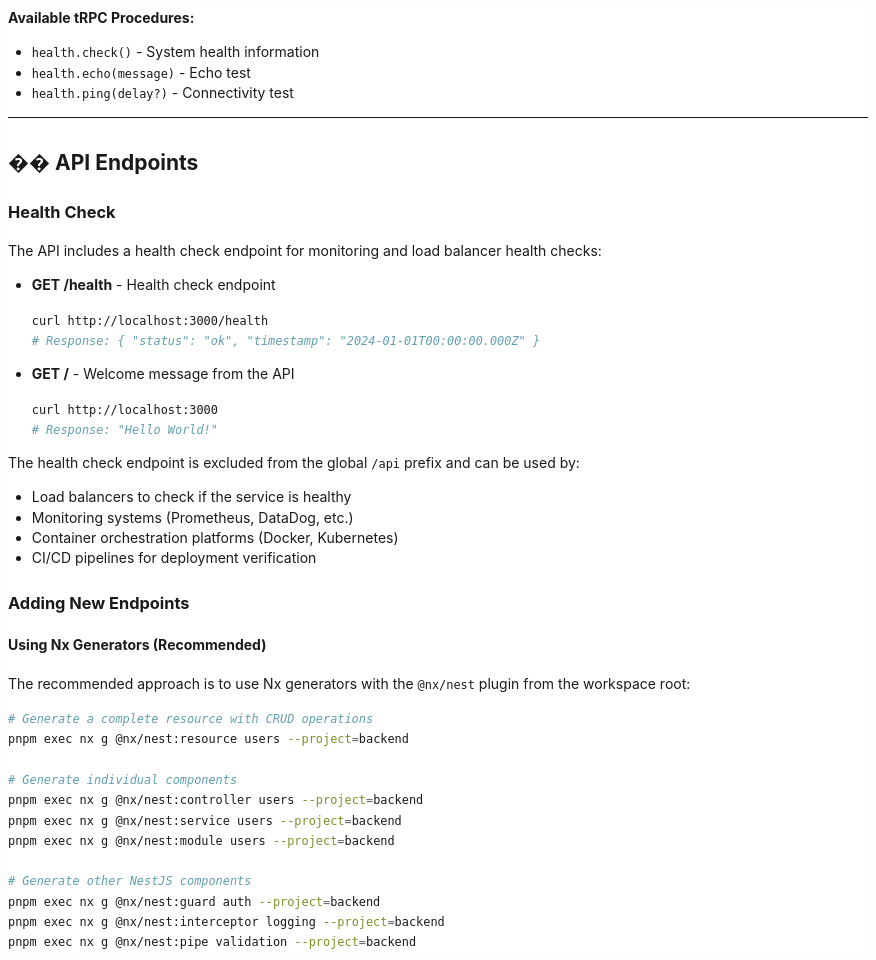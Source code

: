 **Available tRPC Procedures:**

- `health.check()` - System health information
- `health.echo(message)` - Echo test
- `health.ping(delay?)` - Connectivity test

---

## �� API Endpoints

### Health Check

The API includes a health check endpoint for monitoring and load balancer health checks:

- **GET /health** - Health check endpoint

  ```bash
  curl http://localhost:3000/health
  # Response: { "status": "ok", "timestamp": "2024-01-01T00:00:00.000Z" }
  ```

- **GET /** - Welcome message from the API
  ```bash
  curl http://localhost:3000
  # Response: "Hello World!"
  ```

The health check endpoint is excluded from the global `/api` prefix and can be used by:

- Load balancers to check if the service is healthy
- Monitoring systems (Prometheus, DataDog, etc.)
- Container orchestration platforms (Docker, Kubernetes)
- CI/CD pipelines for deployment verification

### Adding New Endpoints

#### Using Nx Generators (Recommended)

The recommended approach is to use Nx generators with the `@nx/nest` plugin from the workspace root:

```bash
# Generate a complete resource with CRUD operations
pnpm exec nx g @nx/nest:resource users --project=backend

# Generate individual components
pnpm exec nx g @nx/nest:controller users --project=backend
pnpm exec nx g @nx/nest:service users --project=backend
pnpm exec nx g @nx/nest:module users --project=backend

# Generate other NestJS components
pnpm exec nx g @nx/nest:guard auth --project=backend
pnpm exec nx g @nx/nest:interceptor logging --project=backend
pnpm exec nx g @nx/nest:pipe validation --project=backend
```
